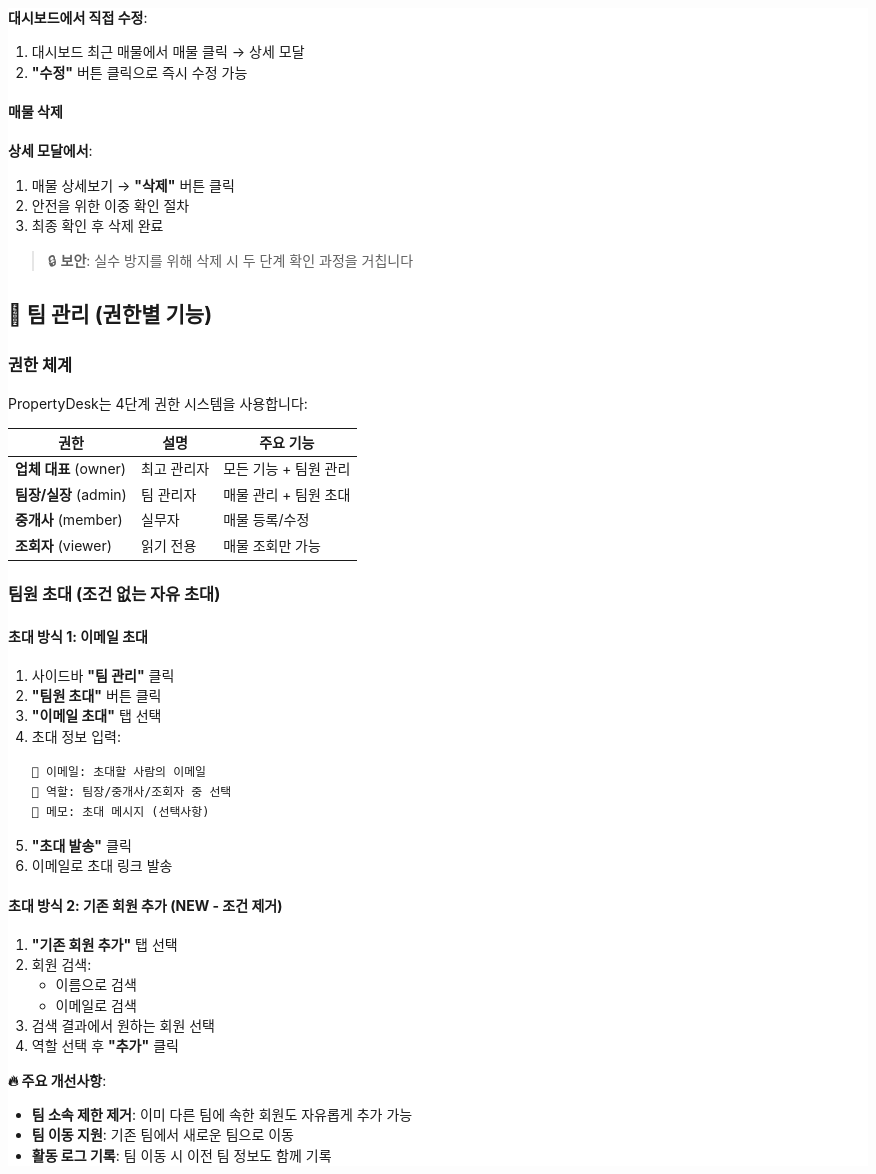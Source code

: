 **대시보드에서 직접 수정**:
1. 대시보드 최근 매물에서 매물 클릭 → 상세 모달
2. **"수정"** 버튼 클릭으로 즉시 수정 가능

#### 매물 삭제
**상세 모달에서**:
1. 매물 상세보기 → **"삭제"** 버튼 클릭
2. 안전을 위한 이중 확인 절차
3. 최종 확인 후 삭제 완료

> 🔒 **보안**: 실수 방지를 위해 삭제 시 두 단계 확인 과정을 거칩니다

## 👥 팀 관리 (권한별 기능)

### 권한 체계
PropertyDesk는 4단계 권한 시스템을 사용합니다:

| 권한 | 설명 | 주요 기능 |
|------|------|-----------|
| **업체 대표** (owner) | 최고 관리자 | 모든 기능 + 팀원 관리 |
| **팀장/실장** (admin) | 팀 관리자 | 매물 관리 + 팀원 초대 |
| **중개사** (member) | 실무자 | 매물 등록/수정 |
| **조회자** (viewer) | 읽기 전용 | 매물 조회만 가능 |

### 팀원 초대 (조건 없는 자유 초대)

#### 초대 방식 1: 이메일 초대
1. 사이드바 **"팀 관리"** 클릭
2. **"팀원 초대"** 버튼 클릭
3. **"이메일 초대"** 탭 선택
4. 초대 정보 입력:
   ```
   📧 이메일: 초대할 사람의 이메일
   👤 역할: 팀장/중개사/조회자 중 선택
   📝 메모: 초대 메시지 (선택사항)
   ```
5. **"초대 발송"** 클릭
6. 이메일로 초대 링크 발송

#### 초대 방식 2: 기존 회원 추가 (NEW - 조건 제거)
1. **"기존 회원 추가"** 탭 선택
2. 회원 검색:
   - 이름으로 검색
   - 이메일로 검색
3. 검색 결과에서 원하는 회원 선택
4. 역할 선택 후 **"추가"** 클릭

**🔥 주요 개선사항**:
- **팀 소속 제한 제거**: 이미 다른 팀에 속한 회원도 자유롭게 추가 가능
- **팀 이동 지원**: 기존 팀에서 새로운 팀으로 이동
- **활동 로그 기록**: 팀 이동 시 이전 팀 정보도 함께 기록

